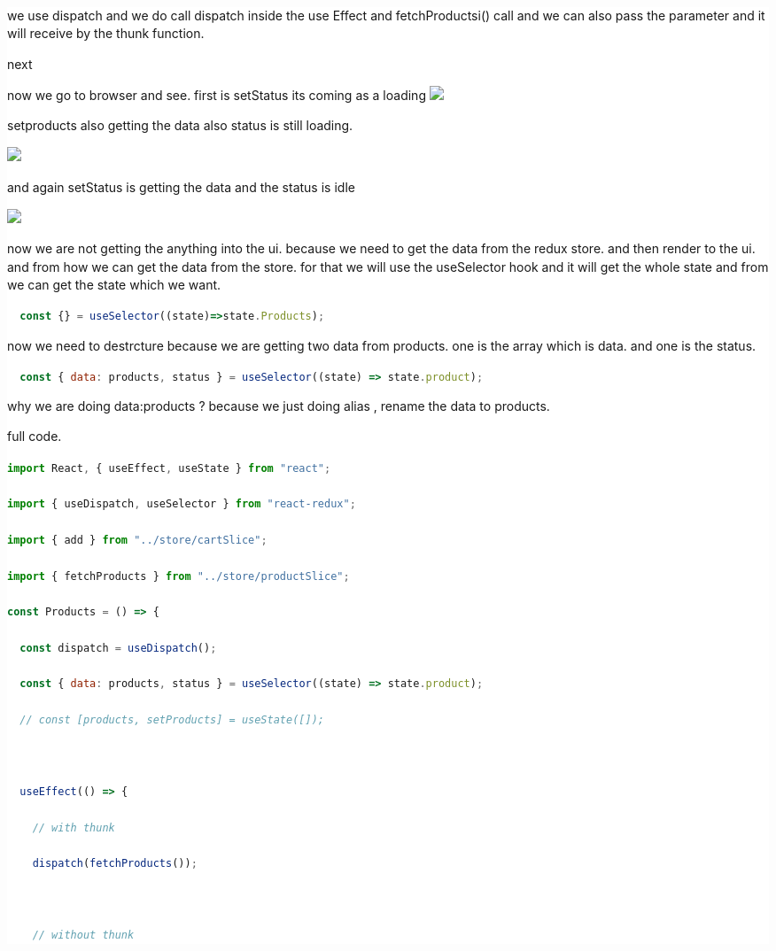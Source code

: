 we use dispatch and we do call dispatch inside the use Effect and fetchProductsi() call and we can also pass the parameter and it will receive by the thunk function.

next

now we go to browser and see.
first is  setStatus its coming as a loading
![](https://i.imgur.com/a6oLK5M.png)


setproducts also getting the data also status is still loading.

![](https://i.imgur.com/umFW2CM.png)



and again setStatus is getting the data and the status is idle

![](https://i.imgur.com/EfET2XO.png)


now we are not getting the anything into the ui. because we need to get the data from the redux store. and then render to the ui. and from how we can get the data from the store. 
for that we will use the useSelector hook and it will get the whole state and from we can get the state which we want.

```js
  const {} = useSelector((state)=>state.Products);
```

now we need to destrcture because we are getting two data from products. 
one is the array which is data. and one is the status.

```js
  const { data: products, status } = useSelector((state) => state.product);
```

why we are doing data:products ? because we just doing alias , rename the data to products.

full code.

```js
import React, { useEffect, useState } from "react";

import { useDispatch, useSelector } from "react-redux";

import { add } from "../store/cartSlice";

import { fetchProducts } from "../store/productSlice";

const Products = () => {

  const dispatch = useDispatch();

  const { data: products, status } = useSelector((state) => state.product);

  // const [products, setProducts] = useState([]);

  

  useEffect(() => {

    // with thunk

    dispatch(fetchProducts());

  

    // without thunk

```